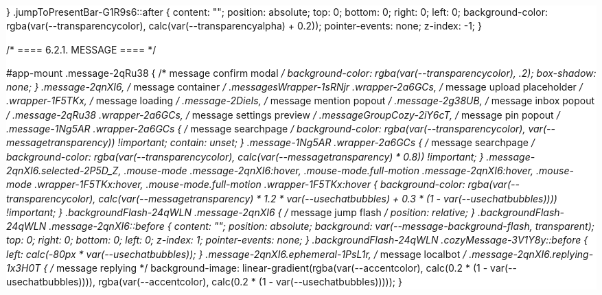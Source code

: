 }
.jumpToPresentBar-G1R9s6::after {
	content: "";
	position: absolute;
	top: 0;
	bottom: 0;
	right: 0;
	left: 0;
	background-color: rgba(var(--transparencycolor), calc(var(--transparencyalpha) + 0.2));
	pointer-events: none;
	z-index: -1;
}

/* ====		6.2.1.	MESSAGE							==== */

#app-mount .message-2qRu38 {								/* message				confirm modal						*/
	background-color: rgba(var(--transparencycolor), .2);
	box-shadow: none;
}
.message-2qnXI6,											/* message				container							*/
.messagesWrapper-1sRNjr .wrapper-2a6GCs,					/* message				upload placeholder					*/
.wrapper-1F5TKx,											/* message				loading 							*/
.message-2DieIs,											/* message				mention popout						*/
.message-2g38UB,											/* message				inbox popout						*/
.message-2qRu38 .wrapper-2a6GCs,							/* message				settings preview					*/
.messageGroupCozy-2iY6cT,									/* message				pin popout							*/
.message-1Ng5AR .wrapper-2a6GCs {							/* message				searchpage							*/
	background-color: rgba(var(--transparencycolor), var(--messagetransparency)) !important;
	contain: unset;
}
.message-1Ng5AR .wrapper-2a6GCs {							/* message				searchpage							*/
	background-color: rgba(var(--transparencycolor), calc(var(--messagetransparency) * 0.8)) !important;
}
.message-2qnXI6.selected-2P5D_Z,
.mouse-mode .message-2qnXI6:hover,
.mouse-mode.full-motion .message-2qnXI6:hover,
.mouse-mode .wrapper-1F5TKx:hover,
.mouse-mode.full-motion .wrapper-1F5TKx:hover {
	background-color: rgba(var(--transparencycolor), calc(var(--messagetransparency) * 1.2 * var(--usechatbubbles) + 0.3 * (1 - var(--usechatbubbles)))) !important;
}
.backgroundFlash-24qWLN .message-2qnXI6 {					/* message				jump flash							*/
	position: relative;
}
.backgroundFlash-24qWLN .message-2qnXI6::before {
	content: "";
	position: absolute;
	background: var(--message-background-flash, transparent);
	top: 0;
	right: 0;
	bottom: 0;
	left: 0;
	z-index: 1;
	pointer-events: none;
}
.backgroundFlash-24qWLN .cozyMessage-3V1Y8y::before {
	left: calc(-80px * var(--usechatbubbles));
}
.message-2qnXI6.ephemeral-1PsL1r,							/* message				localbot							*/
.message-2qnXI6.replying-1x3H0T {							/* message				replying							*/
	background-image: linear-gradient(rgba(var(--accentcolor), calc(0.2 * (1 - var(--usechatbubbles)))), rgba(var(--accentcolor), calc(0.2 * (1 - var(--usechatbubbles)))));
}